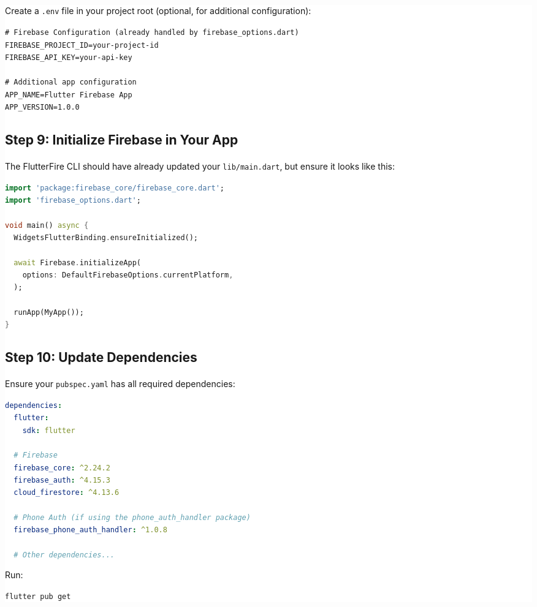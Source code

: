 Create a `.env` file in your project root (optional, for additional configuration):

```env
# Firebase Configuration (already handled by firebase_options.dart)
FIREBASE_PROJECT_ID=your-project-id
FIREBASE_API_KEY=your-api-key

# Additional app configuration
APP_NAME=Flutter Firebase App
APP_VERSION=1.0.0
```

## Step 9: Initialize Firebase in Your App

The FlutterFire CLI should have already updated your `lib/main.dart`, but ensure it looks like this:

```dart
import 'package:firebase_core/firebase_core.dart';
import 'firebase_options.dart';

void main() async {
  WidgetsFlutterBinding.ensureInitialized();
  
  await Firebase.initializeApp(
    options: DefaultFirebaseOptions.currentPlatform,
  );
  
  runApp(MyApp());
}
```

## Step 10: Update Dependencies

Ensure your `pubspec.yaml` has all required dependencies:

```yaml
dependencies:
  flutter:
    sdk: flutter
  
  # Firebase
  firebase_core: ^2.24.2
  firebase_auth: ^4.15.3
  cloud_firestore: ^4.13.6
  
  # Phone Auth (if using the phone_auth_handler package)
  firebase_phone_auth_handler: ^1.0.8
  
  # Other dependencies...
```

Run:
```bash
flutter pub get
```
